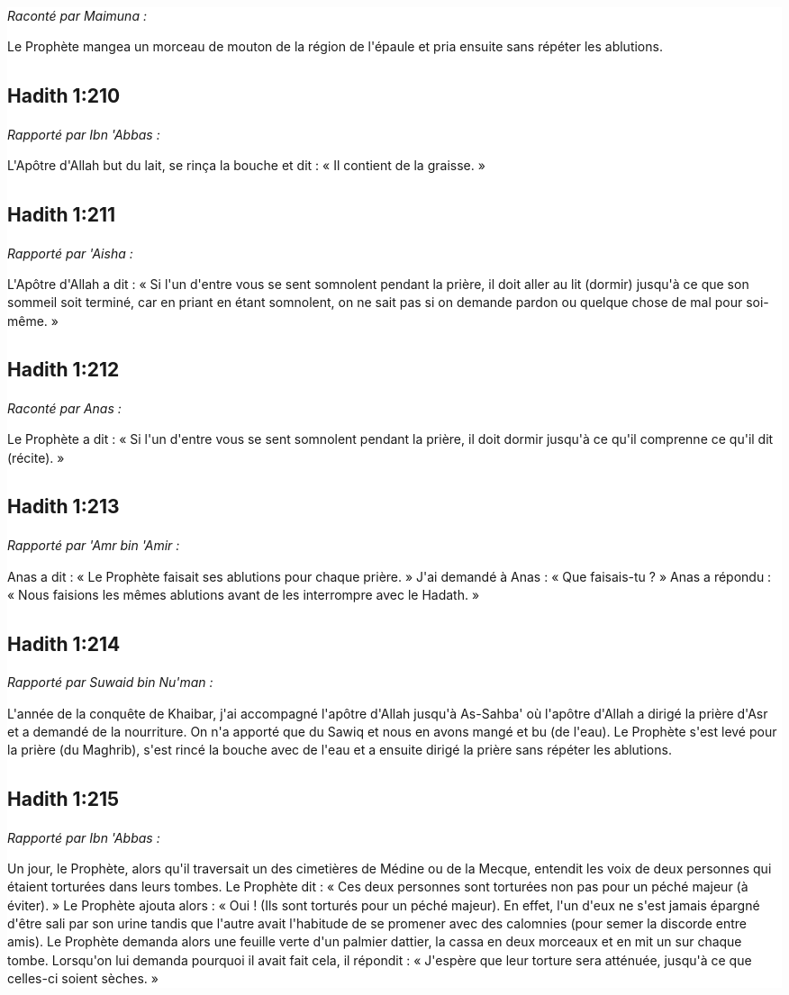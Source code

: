 _Raconté par Maimuna :_

Le Prophète mangea un morceau de mouton de la région de l'épaule et pria ensuite sans répéter les ablutions.


## Hadith 1:210

_Rapporté par Ibn 'Abbas :_

L'Apôtre d'Allah but du lait, se rinça la bouche et dit : « Il contient de la graisse. »


## Hadith 1:211

_Rapporté par 'Aisha :_

L'Apôtre d'Allah a dit : « Si l'un d'entre vous se sent somnolent pendant la prière, il doit aller au lit (dormir) jusqu'à ce que son sommeil soit terminé, car en priant en étant somnolent, on ne sait pas si on demande pardon ou quelque chose de mal pour soi-même. »


## Hadith 1:212

_Raconté par Anas :_

Le Prophète a dit : « Si l'un d'entre vous se sent somnolent pendant la prière, il doit dormir jusqu'à ce qu'il comprenne ce qu'il dit (récite). »


## Hadith 1:213

_Rapporté par 'Amr bin 'Amir :_

Anas a dit : « Le Prophète faisait ses ablutions pour chaque prière. » J'ai demandé à Anas : « Que faisais-tu ? » Anas a répondu : « Nous faisions les mêmes ablutions avant de les interrompre avec le Hadath. »


## Hadith 1:214

_Rapporté par Suwaid bin Nu'man :_

L'année de la conquête de Khaibar, j'ai accompagné l'apôtre d'Allah jusqu'à As-Sahba' où l'apôtre d'Allah a dirigé la prière d'Asr et a demandé de la nourriture. On n'a apporté que du Sawiq et nous en avons mangé et bu (de l'eau). Le Prophète s'est levé pour la prière (du Maghrib), s'est rincé la bouche avec de l'eau et a ensuite dirigé la prière sans répéter les ablutions.


## Hadith 1:215

_Rapporté par Ibn 'Abbas :_

Un jour, le Prophète, alors qu'il traversait un des cimetières de Médine ou de la Mecque, entendit les voix de deux personnes qui étaient torturées dans leurs tombes. Le Prophète dit : « Ces deux personnes sont torturées non pas pour un péché majeur (à éviter). » Le Prophète ajouta alors : « Oui ! (Ils sont torturés pour un péché majeur). En effet, l'un d'eux ne s'est jamais épargné d'être sali par son urine tandis que l'autre avait l'habitude de se promener avec des calomnies (pour semer la discorde entre amis). Le Prophète demanda alors une feuille verte d'un palmier dattier, la cassa en deux morceaux et en mit un sur chaque tombe. Lorsqu'on lui demanda pourquoi il avait fait cela, il répondit : « J'espère que leur torture sera atténuée, jusqu'à ce que celles-ci soient sèches. »
